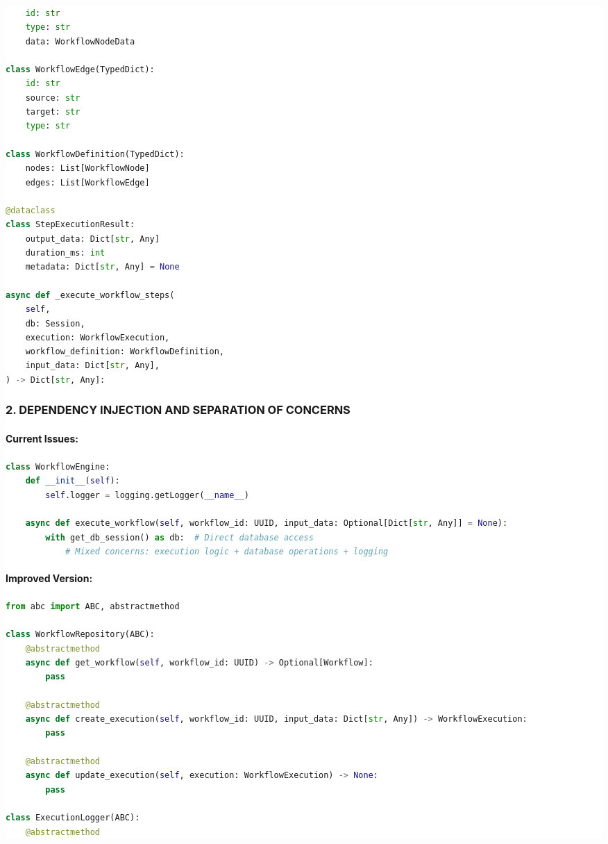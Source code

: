 ```python
    id: str
    type: str
    data: WorkflowNodeData

class WorkflowEdge(TypedDict):
    id: str
    source: str
    target: str
    type: str

class WorkflowDefinition(TypedDict):
    nodes: List[WorkflowNode]
    edges: List[WorkflowEdge]

@dataclass
class StepExecutionResult:
    output_data: Dict[str, Any]
    duration_ms: int
    metadata: Dict[str, Any] = None

async def _execute_workflow_steps(
    self,
    db: Session,
    execution: WorkflowExecution,
    workflow_definition: WorkflowDefinition,
    input_data: Dict[str, Any],
) -> Dict[str, Any]:
```

### 2. DEPENDENCY INJECTION AND SEPARATION OF CONCERNS

#### Current Issues:
```python
class WorkflowEngine:
    def __init__(self):
        self.logger = logging.getLogger(__name__)
    
    async def execute_workflow(self, workflow_id: UUID, input_data: Optional[Dict[str, Any]] = None):
        with get_db_session() as db:  # Direct database access
            # Mixed concerns: execution logic + database operations + logging
```

#### Improved Version:
```python
from abc import ABC, abstractmethod

class WorkflowRepository(ABC):
    @abstractmethod
    async def get_workflow(self, workflow_id: UUID) -> Optional[Workflow]:
        pass
    
    @abstractmethod
    async def create_execution(self, workflow_id: UUID, input_data: Dict[str, Any]) -> WorkflowExecution:
        pass
    
    @abstractmethod
    async def update_execution(self, execution: WorkflowExecution) -> None:
        pass

class ExecutionLogger(ABC):
    @abstractmethod
```